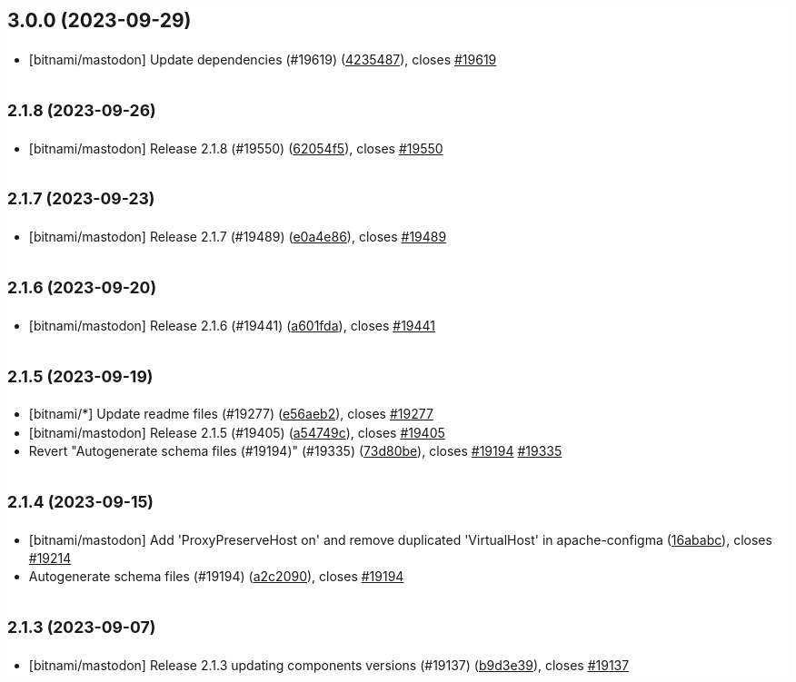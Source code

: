## 3.0.0 (2023-09-29)

* [bitnami/mastodon] Update dependencies (#19619) ([4235487](https://github.com/bitnami/charts/commit/423548778f0512ba597f87017aba51c450f3ed39)), closes [#19619](https://github.com/bitnami/charts/issues/19619)

## <small>2.1.8 (2023-09-26)</small>

* [bitnami/mastodon] Release 2.1.8 (#19550) ([62054f5](https://github.com/bitnami/charts/commit/62054f5f268405f3b06a0a52ed3a86feab3d1f66)), closes [#19550](https://github.com/bitnami/charts/issues/19550)

## <small>2.1.7 (2023-09-23)</small>

* [bitnami/mastodon] Release 2.1.7 (#19489) ([e0a4e86](https://github.com/bitnami/charts/commit/e0a4e86a4f33af8a30f592a8d935d8c8956de3a5)), closes [#19489](https://github.com/bitnami/charts/issues/19489)

## <small>2.1.6 (2023-09-20)</small>

* [bitnami/mastodon] Release 2.1.6 (#19441) ([a601fda](https://github.com/bitnami/charts/commit/a601fda38126188f06430fbef6d0af60bb569376)), closes [#19441](https://github.com/bitnami/charts/issues/19441)

## <small>2.1.5 (2023-09-19)</small>

* [bitnami/*] Update readme files (#19277) ([e56aeb2](https://github.com/bitnami/charts/commit/e56aeb2fbfbf5b6e42375db48cc7ae1ef1c3a823)), closes [#19277](https://github.com/bitnami/charts/issues/19277)
* [bitnami/mastodon] Release 2.1.5 (#19405) ([a54749c](https://github.com/bitnami/charts/commit/a54749c16258c1aa82ce7e8ea18607fbfebe31bc)), closes [#19405](https://github.com/bitnami/charts/issues/19405)
* Revert "Autogenerate schema files (#19194)" (#19335) ([73d80be](https://github.com/bitnami/charts/commit/73d80be525c88fb4b8a54451a55acd506e337062)), closes [#19194](https://github.com/bitnami/charts/issues/19194) [#19335](https://github.com/bitnami/charts/issues/19335)

## <small>2.1.4 (2023-09-15)</small>

* [bitnami/mastodon] Add 'ProxyPreserveHost on' and remove duplicated 'VirtualHost' in apache-configma ([16ababc](https://github.com/bitnami/charts/commit/16ababce29d073d480bad5582383b51ce45f0b9c)), closes [#19214](https://github.com/bitnami/charts/issues/19214)
* Autogenerate schema files (#19194) ([a2c2090](https://github.com/bitnami/charts/commit/a2c2090b5ac97f47b745c8028c6452bf99739772)), closes [#19194](https://github.com/bitnami/charts/issues/19194)

## <small>2.1.3 (2023-09-07)</small>

* [bitnami/mastodon] Release 2.1.3 updating components versions (#19137) ([b9d3e39](https://github.com/bitnami/charts/commit/b9d3e39006b162043203331afab30f4f30498f09)), closes [#19137](https://github.com/bitnami/charts/issues/19137)
